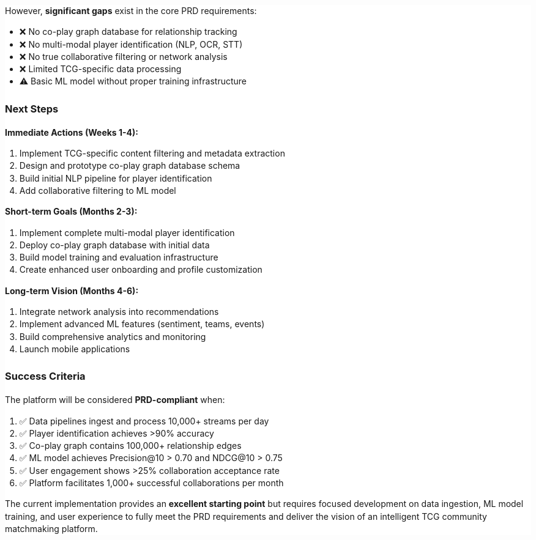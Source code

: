However, **significant gaps** exist in the core PRD requirements:

- ❌ No co-play graph database for relationship tracking
- ❌ No multi-modal player identification (NLP, OCR, STT)
- ❌ No true collaborative filtering or network analysis
- ❌ Limited TCG-specific data processing
- ⚠️ Basic ML model without proper training infrastructure

### Next Steps

**Immediate Actions (Weeks 1-4):**

1. Implement TCG-specific content filtering and metadata extraction
2. Design and prototype co-play graph database schema
3. Build initial NLP pipeline for player identification
4. Add collaborative filtering to ML model

**Short-term Goals (Months 2-3):**

1. Implement complete multi-modal player identification
2. Deploy co-play graph database with initial data
3. Build model training and evaluation infrastructure
4. Create enhanced user onboarding and profile customization

**Long-term Vision (Months 4-6):**

1. Integrate network analysis into recommendations
2. Implement advanced ML features (sentiment, teams, events)
3. Build comprehensive analytics and monitoring
4. Launch mobile applications

### Success Criteria

The platform will be considered **PRD-compliant** when:

1. ✅ Data pipelines ingest and process 10,000+ streams per day
2. ✅ Player identification achieves >90% accuracy
3. ✅ Co-play graph contains 100,000+ relationship edges
4. ✅ ML model achieves Precision@10 > 0.70 and NDCG@10 > 0.75
5. ✅ User engagement shows >25% collaboration acceptance rate
6. ✅ Platform facilitates 1,000+ successful collaborations per month

The current implementation provides an **excellent starting point** but requires focused development on data ingestion, ML model training, and user experience to fully meet the PRD requirements and deliver the vision of an intelligent TCG community matchmaking platform.
